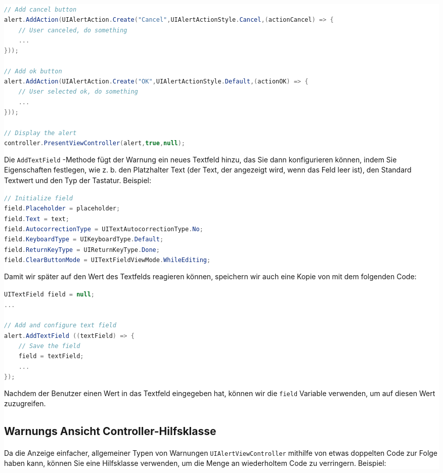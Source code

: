 ```csharp
// Add cancel button
alert.AddAction(UIAlertAction.Create("Cancel",UIAlertActionStyle.Cancel,(actionCancel) => {
    // User canceled, do something
    ...
}));

// Add ok button
alert.AddAction(UIAlertAction.Create("OK",UIAlertActionStyle.Default,(actionOK) => {
    // User selected ok, do something
    ...
}));

// Display the alert
controller.PresentViewController(alert,true,null);
```

Die `AddTextField` -Methode fügt der Warnung ein neues Textfeld hinzu, das Sie dann konfigurieren können, indem Sie Eigenschaften festlegen, wie z. b. den Platzhalter Text (der Text, der angezeigt wird, wenn das Feld leer ist), den Standard Textwert und den Typ der Tastatur. Beispiel:

```csharp
// Initialize field
field.Placeholder = placeholder;
field.Text = text;
field.AutocorrectionType = UITextAutocorrectionType.No;
field.KeyboardType = UIKeyboardType.Default;
field.ReturnKeyType = UIReturnKeyType.Done;
field.ClearButtonMode = UITextFieldViewMode.WhileEditing;
```

Damit wir später auf den Wert des Textfelds reagieren können, speichern wir auch eine Kopie von mit dem folgenden Code:

```csharp
UITextField field = null;
...

// Add and configure text field
alert.AddTextField ((textField) => {
    // Save the field
    field = textField;
    ...
});
```

Nachdem der Benutzer einen Wert in das Textfeld eingegeben hat, können wir die `field` Variable verwenden, um auf diesen Wert zuzugreifen.

<a name="Alert-View-Controller-Helper-Class" />

## <a name="alert-view-controller-helper-class"></a>Warnungs Ansicht Controller-Hilfsklasse

Da die Anzeige einfacher, allgemeiner Typen von Warnungen `UIAlertViewController` mithilfe von etwas doppelten Code zur Folge haben kann, können Sie eine Hilfsklasse verwenden, um die Menge an wiederholtem Code zu verringern. Beispiel:
